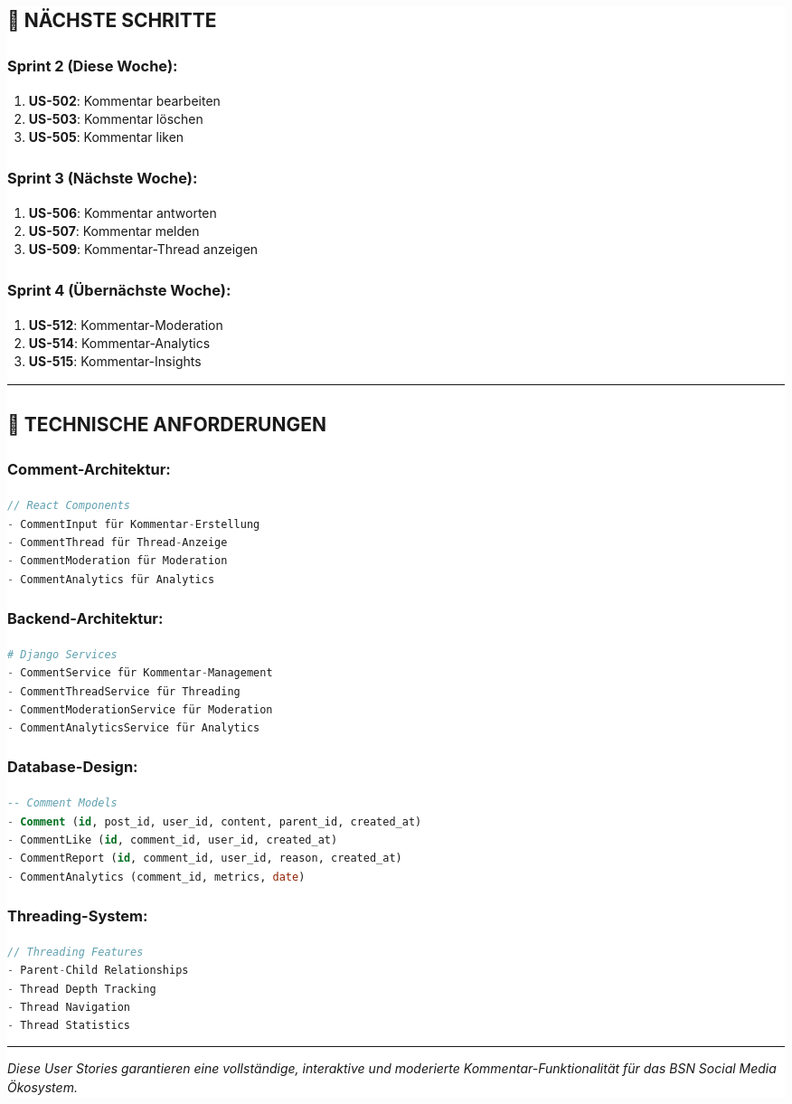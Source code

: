 
## 🚀 **NÄCHSTE SCHRITTE**

### **Sprint 2 (Diese Woche):**
1. **US-502**: Kommentar bearbeiten
2. **US-503**: Kommentar löschen
3. **US-505**: Kommentar liken

### **Sprint 3 (Nächste Woche):**
1. **US-506**: Kommentar antworten
2. **US-507**: Kommentar melden
3. **US-509**: Kommentar-Thread anzeigen

### **Sprint 4 (Übernächste Woche):**
1. **US-512**: Kommentar-Moderation
2. **US-514**: Kommentar-Analytics
3. **US-515**: Kommentar-Insights

---

## 🔧 **TECHNISCHE ANFORDERUNGEN**

### **Comment-Architektur:**
```typescript
// React Components
- CommentInput für Kommentar-Erstellung
- CommentThread für Thread-Anzeige
- CommentModeration für Moderation
- CommentAnalytics für Analytics
```

### **Backend-Architektur:**
```python
# Django Services
- CommentService für Kommentar-Management
- CommentThreadService für Threading
- CommentModerationService für Moderation
- CommentAnalyticsService für Analytics
```

### **Database-Design:**
```sql
-- Comment Models
- Comment (id, post_id, user_id, content, parent_id, created_at)
- CommentLike (id, comment_id, user_id, created_at)
- CommentReport (id, comment_id, user_id, reason, created_at)
- CommentAnalytics (comment_id, metrics, date)
```

### **Threading-System:**
```typescript
// Threading Features
- Parent-Child Relationships
- Thread Depth Tracking
- Thread Navigation
- Thread Statistics
```

---

*Diese User Stories garantieren eine vollständige, interaktive und moderierte Kommentar-Funktionalität für das BSN Social Media Ökosystem.* 